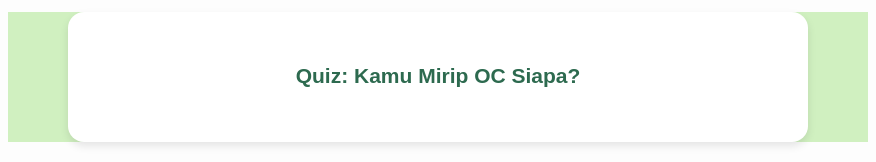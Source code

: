 <!DOCTYPE html>
<html lang="id">
<head>
  <meta charset="UTF-8" />
  <meta name="viewport" content="width=device-width, initial-scale=1.0"/>
  <title>Kamu Mirip OC Siapa?</title>
  <style>
    body {
      background-color: #d0f0c0;
      font-family: 'Arial', sans-serif;
      text-align: center;
      padding: 20px;
      color: #333;
    }
    .quiz-box {
      background: white;
      padding: 20px;
      border-radius: 16px;
      max-width: 700px;
      margin: auto;
      box-shadow: 0 4px 8px rgba(0,0,0,0.1);
    }
    h2 { color: #2d6a4f; }
    .question { margin-bottom: 20px; font-weight: bold; }
    button {
      padding: 10px 20px;
      margin: 10px;
      border: none;
      border-radius: 8px;
      background-color: #95d5b2;
      color: white;
      cursor: pointer;
      font-size: 15px;
      display: block;
      width: 100%;
      max-width: 600px;
      margin-left: auto;
      margin-right: auto;
    }
    #result { margin-top: 30px; font-size: 1.2em; font-weight: bold; }
    .oc-desc { text-align: left; margin-top: 20px; }
  </style>
</head>
<body>
  <div class="quiz-box">
    <h2>Quiz: Kamu Mirip OC Siapa?</h2>
    <div id="quiz">
      <div class="question" id="question"></div>
      <div id="answers"></div>
    </div>
    <div id="result"></div>
  </div>
